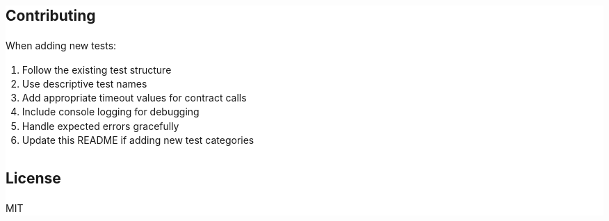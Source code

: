 ## Contributing

When adding new tests:

1. Follow the existing test structure
2. Use descriptive test names
3. Add appropriate timeout values for contract calls
4. Include console logging for debugging
5. Handle expected errors gracefully
6. Update this README if adding new test categories

## License

MIT
